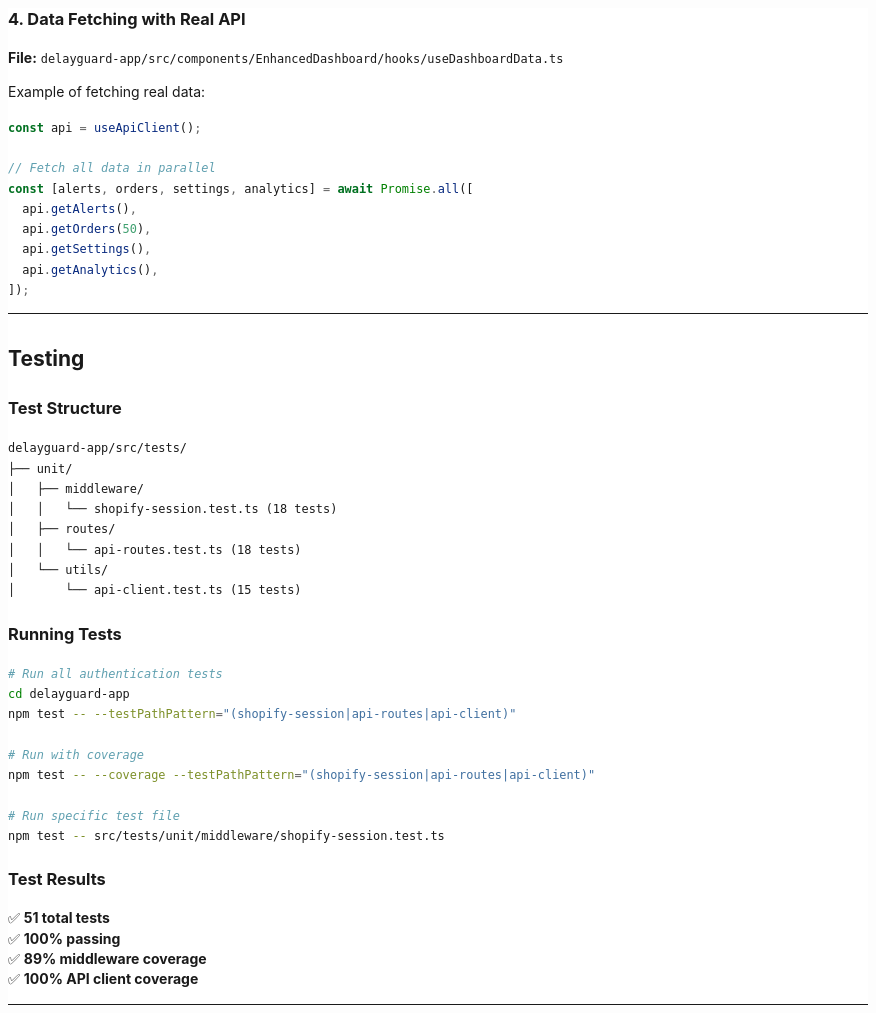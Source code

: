 ### 4. Data Fetching with Real API

**File:** `delayguard-app/src/components/EnhancedDashboard/hooks/useDashboardData.ts`

Example of fetching real data:

```typescript
const api = useApiClient();

// Fetch all data in parallel
const [alerts, orders, settings, analytics] = await Promise.all([
  api.getAlerts(),
  api.getOrders(50),
  api.getSettings(),
  api.getAnalytics(),
]);
```

---

## Testing

### Test Structure

```
delayguard-app/src/tests/
├── unit/
│   ├── middleware/
│   │   └── shopify-session.test.ts (18 tests)
│   ├── routes/
│   │   └── api-routes.test.ts (18 tests)
│   └── utils/
│       └── api-client.test.ts (15 tests)
```

### Running Tests

```bash
# Run all authentication tests
cd delayguard-app
npm test -- --testPathPattern="(shopify-session|api-routes|api-client)"

# Run with coverage
npm test -- --coverage --testPathPattern="(shopify-session|api-routes|api-client)"

# Run specific test file
npm test -- src/tests/unit/middleware/shopify-session.test.ts
```

### Test Results

✅ **51 total tests**  
✅ **100% passing**  
✅ **89% middleware coverage**  
✅ **100% API client coverage**

---